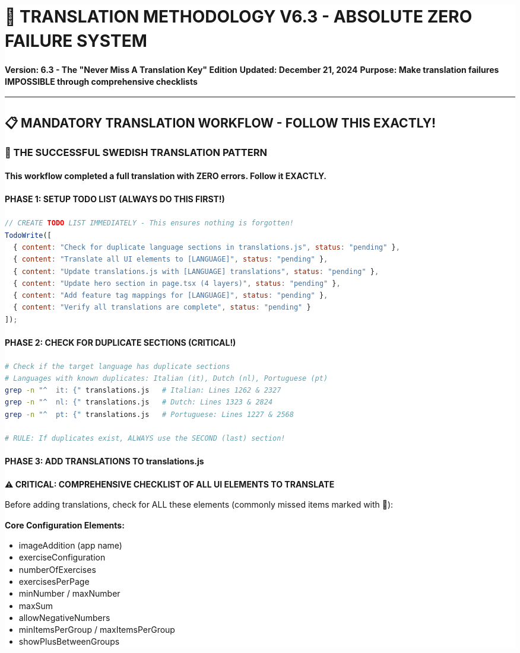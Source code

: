 # 🚨 TRANSLATION METHODOLOGY V6.3 - ABSOLUTE ZERO FAILURE SYSTEM
**Version: 6.3 - The "Never Miss A Translation Key" Edition**
**Updated: December 21, 2024**
**Purpose: Make translation failures IMPOSSIBLE through comprehensive checklists**

---

## 📋 MANDATORY TRANSLATION WORKFLOW - FOLLOW THIS EXACTLY!

### 🎯 THE SUCCESSFUL SWEDISH TRANSLATION PATTERN
**This workflow completed a full translation with ZERO errors. Follow it EXACTLY.**

#### PHASE 1: SETUP TODO LIST (ALWAYS DO THIS FIRST!)
```javascript
// CREATE TODO LIST IMMEDIATELY - This ensures nothing is forgotten!
TodoWrite([
  { content: "Check for duplicate language sections in translations.js", status: "pending" },
  { content: "Translate all UI elements to [LANGUAGE]", status: "pending" },
  { content: "Update translations.js with [LANGUAGE] translations", status: "pending" },
  { content: "Update hero section in page.tsx (4 layers)", status: "pending" },
  { content: "Add feature tag mappings for [LANGUAGE]", status: "pending" },
  { content: "Verify all translations are complete", status: "pending" }
]);
```

#### PHASE 2: CHECK FOR DUPLICATE SECTIONS (CRITICAL!)
```bash
# Check if the target language has duplicate sections
# Languages with known duplicates: Italian (it), Dutch (nl), Portuguese (pt)
grep -n "^  it: {" translations.js   # Italian: Lines 1262 & 2327
grep -n "^  nl: {" translations.js   # Dutch: Lines 1323 & 2824
grep -n "^  pt: {" translations.js   # Portuguese: Lines 1227 & 2568

# RULE: If duplicates exist, ALWAYS use the SECOND (last) section!
```

#### PHASE 3: ADD TRANSLATIONS TO translations.js

**⚠️ CRITICAL: COMPREHENSIVE CHECKLIST OF ALL UI ELEMENTS TO TRANSLATE**

Before adding translations, check for ALL these elements (commonly missed items marked with 🔴):

**Core Configuration Elements:**
- imageAddition (app name)
- exerciseConfiguration
- numberOfExercises
- exercisesPerPage
- minNumber / maxNumber
- maxSum
- allowNegativeNumbers
- minItemsPerGroup / maxItemsPerGroup
- showPlusBetweenGroups
